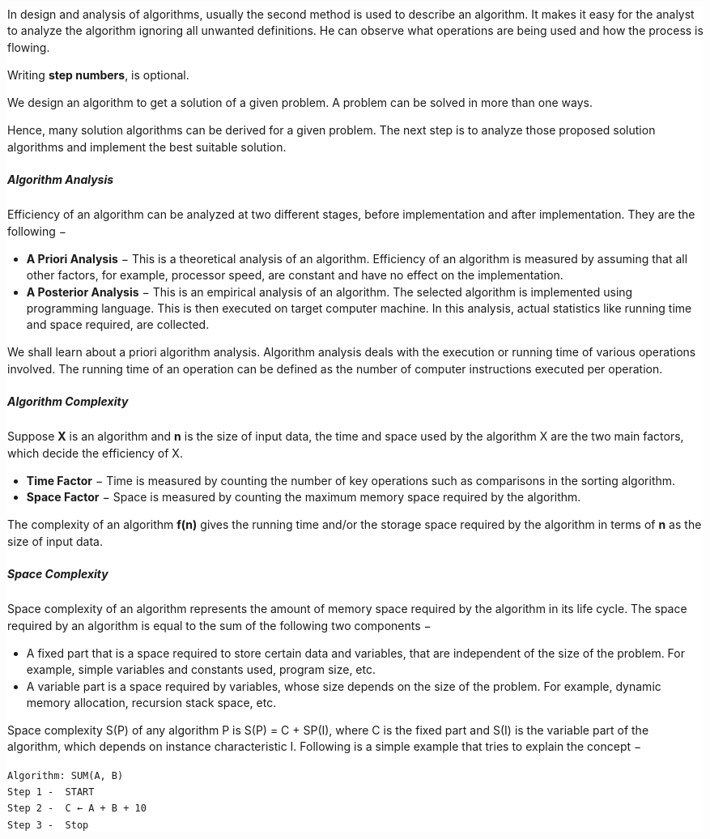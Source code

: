 In design and analysis of algorithms, usually the second method is used to describe an algorithm. It makes it easy for the analyst to analyze the algorithm ignoring all unwanted definitions. He can observe what operations are being used and how the process is flowing.

Writing **step numbers**, is optional.

We design an algorithm to get a solution of a given problem. A problem can be solved in more than one ways.

Hence, many solution algorithms can be derived for a given problem. The next step is to analyze those proposed solution algorithms and implement the best suitable solution.

##### Algorithm Analysis

Efficiency of an algorithm can be analyzed at two different stages, before implementation and after implementation. They are the following −

- **A Priori Analysis** − This is a theoretical analysis of an algorithm. Efficiency of an algorithm is measured by assuming that all other factors, for example, processor speed, are constant and have no effect on the implementation.
- **A Posterior Analysis** − This is an empirical analysis of an algorithm. The selected algorithm is implemented using programming language. This is then executed on target computer machine. In this analysis, actual statistics like running time and space required, are collected.

We shall learn about a priori algorithm analysis. Algorithm analysis deals with the execution or running time of various operations involved. The running time of an operation can be defined as the number of computer instructions executed per operation.

##### Algorithm Complexity

Suppose **X** is an algorithm and **n** is the size of input data, the time and space used by the algorithm X are the two main factors, which decide the efficiency of X.

- **Time Factor** − Time is measured by counting the number of key operations such as comparisons in the sorting algorithm.
- **Space Factor** − Space is measured by counting the maximum memory space required by the algorithm.

The complexity of an algorithm **f(n)** gives the running time and/or the storage space required by the algorithm in terms of **n** as the size of input data.

##### Space Complexity

Space complexity of an algorithm represents the amount of memory space required by the algorithm in its life cycle. The space required by an algorithm is equal to the sum of the following two components −

- A fixed part that is a space required to store certain data and variables, that are independent of the size of the problem. For example, simple variables and constants used, program size, etc.
- A variable part is a space required by variables, whose size depends on the size of the problem. For example, dynamic memory allocation, recursion stack space, etc.

Space complexity S(P) of any algorithm P is S(P) = C + SP(I), where C is the fixed part and S(I) is the variable part of the algorithm, which depends on instance characteristic I. Following is a simple example that tries to explain the concept −

```
Algorithm: SUM(A, B)
Step 1 -  START
Step 2 -  C ← A + B + 10
Step 3 -  Stop
```
